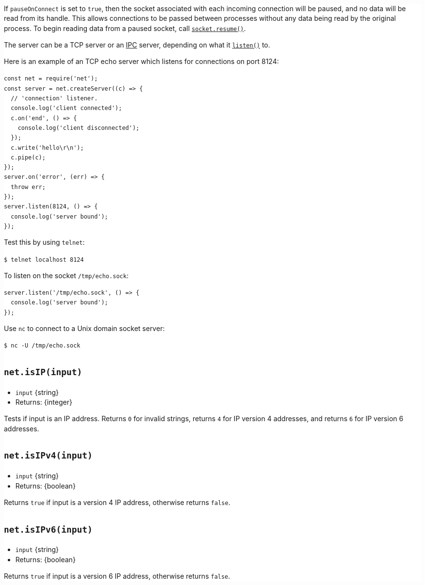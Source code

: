If `pauseOnConnect` is set to `true`, then the socket associated with each incoming connection will be paused, and no data will be read from its handle. This allows connections to be passed between processes without any data being read by the original process. To begin reading data from a paused socket, call [`socket.resume()`](#net_socket_resume).

The server can be a TCP server or an [IPC](#net_ipc_support) server, depending on what it [`listen()`](#net_server_listen) to.

Here is an example of an TCP echo server which listens for connections on port 8124:

    const net = require('net');
    const server = net.createServer((c) => {
      // 'connection' listener.
      console.log('client connected');
      c.on('end', () => {
        console.log('client disconnected');
      });
      c.write('hello\r\n');
      c.pipe(c);
    });
    server.on('error', (err) => {
      throw err;
    });
    server.listen(8124, () => {
      console.log('server bound');
    });

Test this by using `telnet`:

    $ telnet localhost 8124

To listen on the socket `/tmp/echo.sock`:

    server.listen('/tmp/echo.sock', () => {
      console.log('server bound');
    });

Use `nc` to connect to a Unix domain socket server:

    $ nc -U /tmp/echo.sock

## `net.isIP(input)`

- `input` {string}
- Returns: {integer}

Tests if input is an IP address. Returns `0` for invalid strings, returns `4` for IP version 4 addresses, and returns `6` for IP version 6 addresses.

## `net.isIPv4(input)`

- `input` {string}
- Returns: {boolean}

Returns `true` if input is a version 4 IP address, otherwise returns `false`.

## `net.isIPv6(input)`

- `input` {string}
- Returns: {boolean}

Returns `true` if input is a version 6 IP address, otherwise returns `false`.

